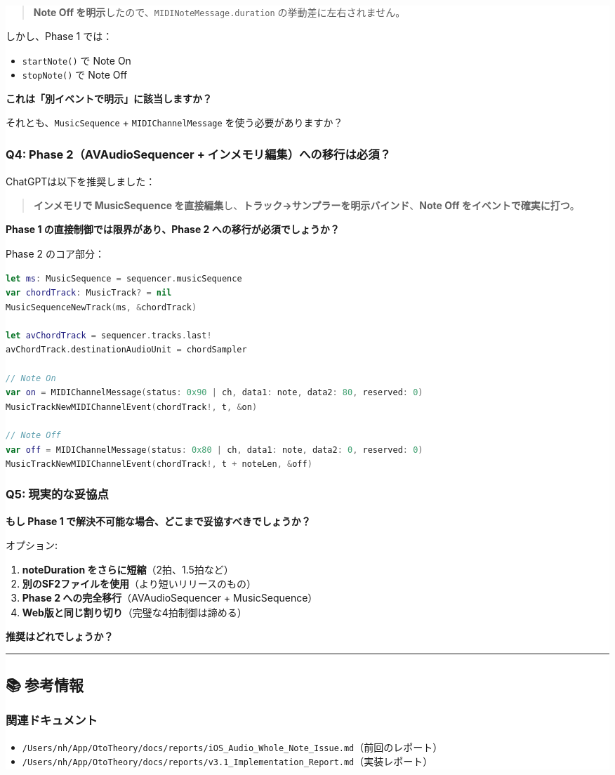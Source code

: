 > **Note Off を明示**したので、`MIDINoteMessage.duration` の挙動差に左右されません。

しかし、Phase 1 では：
- `startNote()` で Note On
- `stopNote()` で Note Off

**これは「別イベントで明示」に該当しますか？**

それとも、`MusicSequence` + `MIDIChannelMessage` を使う必要がありますか？

### Q4: Phase 2（AVAudioSequencer + インメモリ編集）への移行は必須？
ChatGPTは以下を推奨しました：

> **インメモリで MusicSequence を直接編集**し、**トラック→サンプラーを明示バインド**、**Note Off をイベントで確実に打つ**。

**Phase 1 の直接制御では限界があり、Phase 2 への移行が必須でしょうか？**

Phase 2 のコア部分：
```swift
let ms: MusicSequence = sequencer.musicSequence
var chordTrack: MusicTrack? = nil
MusicSequenceNewTrack(ms, &chordTrack)

let avChordTrack = sequencer.tracks.last!
avChordTrack.destinationAudioUnit = chordSampler

// Note On
var on = MIDIChannelMessage(status: 0x90 | ch, data1: note, data2: 80, reserved: 0)
MusicTrackNewMIDIChannelEvent(chordTrack!, t, &on)

// Note Off
var off = MIDIChannelMessage(status: 0x80 | ch, data1: note, data2: 0, reserved: 0)
MusicTrackNewMIDIChannelEvent(chordTrack!, t + noteLen, &off)
```

### Q5: 現実的な妥協点
**もし Phase 1 で解決不可能な場合、どこまで妥協すべきでしょうか？**

オプション:
1. **noteDuration をさらに短縮**（2拍、1.5拍など）
2. **別のSF2ファイルを使用**（より短いリリースのもの）
3. **Phase 2 への完全移行**（AVAudioSequencer + MusicSequence）
4. **Web版と同じ割り切り**（完璧な4拍制御は諦める）

**推奨はどれでしょうか？**

---

## 📚 参考情報

### 関連ドキュメント
- `/Users/nh/App/OtoTheory/docs/reports/iOS_Audio_Whole_Note_Issue.md`（前回のレポート）
- `/Users/nh/App/OtoTheory/docs/reports/v3.1_Implementation_Report.md`（実装レポート）
